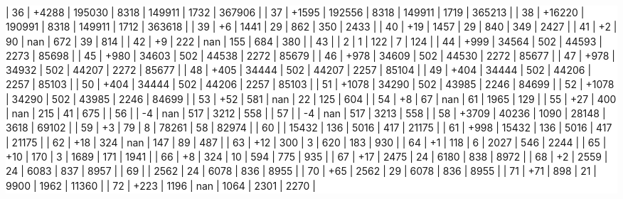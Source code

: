 |  36 |  +4288 | 195030           |       8318 |      149911 |     1732 |  367906 |
|  37 |  +1595 | 192556           |       8318 |      149911 |     1719 |  365213 |
|  38 | +16220 | 190991           |       8318 |      149911 |     1712 |  363618 |
|  39 |     +6 |   1441           |         29 |         862 |      350 |    2433 |
|  40 |    +19 |   1457           |         29 |         840 |      349 |    2427 |
|  41 |     +2 |     90           |        nan |         672 |       39 |     814 |
|  42 |     +9 |    222           |        nan |         155 |      684 |     380 |
|  43 |        |      2           |          1 |         122 |        7 |     124 |
|  44 |   +999 |  34564           |        502 |       44593 |     2273 |   85698 |
|  45 |   +980 |  34603           |        502 |       44538 |     2272 |   85679 |
|  46 |   +978 |  34609           |        502 |       44530 |     2272 |   85677 |
|  47 |   +978 |  34932           |        502 |       44207 |     2272 |   85677 |
|  48 |   +405 |  34444           |        502 |       44207 |     2257 |   85104 |
|  49 |   +404 |  34444           |        502 |       44206 |     2257 |   85103 |
|  50 |   +404 |  34444           |        502 |       44206 |     2257 |   85103 |
|  51 |  +1078 |  34290           |        502 |       43985 |     2246 |   84699 |
|  52 |  +1078 |  34290           |        502 |       43985 |     2246 |   84699 |
|  53 |    +52 |    581           |        nan |          22 |      125 |     604 |
|  54 |     +8 |     67           |        nan |          61 |     1965 |     129 |
|  55 |    +27 |    400           |        nan |         215 |       41 |     675 |
|  56 |        |     -4           |        nan |         517 |     3212 |     558 |
|  57 |        |     -4           |        nan |         517 |     3213 |     558 |
|  58 |  +3709 |  40236           |       1090 |       28148 |     3618 |   69102 |
|  59 |     +3 |     79           |          8 |       78261 |       58 |   82974 |
|  60 |        |  15432           |        136 |        5016 |      417 |   21175 |
|  61 |   +998 |  15432           |        136 |        5016 |      417 |   21175 |
|  62 |    +18 |    324           |        nan |         147 |       89 |     487 |
|  63 |    +12 |    300           |          3 |         620 |      183 |     930 |
|  64 |     +1 |    118           |          6 |        2027 |      546 |    2244 |
|  65 |    +10 |    170           |          3 |        1689 |      171 |    1941 |
|  66 |     +8 |    324           |         10 |         594 |      775 |     935 |
|  67 |    +17 |   2475           |         24 |        6180 |      838 |    8972 |
|  68 |     +2 |   2559           |         24 |        6083 |      837 |    8957 |
|  69 |        |   2562           |         24 |        6078 |      836 |    8955 |
|  70 |    +65 |   2562           |         29 |        6078 |      836 |    8955 |
|  71 |    +71 |    898           |         21 |        9900 |     1962 |   11360 |
|  72 |   +223 |   1196           |        nan |        1064 |     2301 |    2270 |